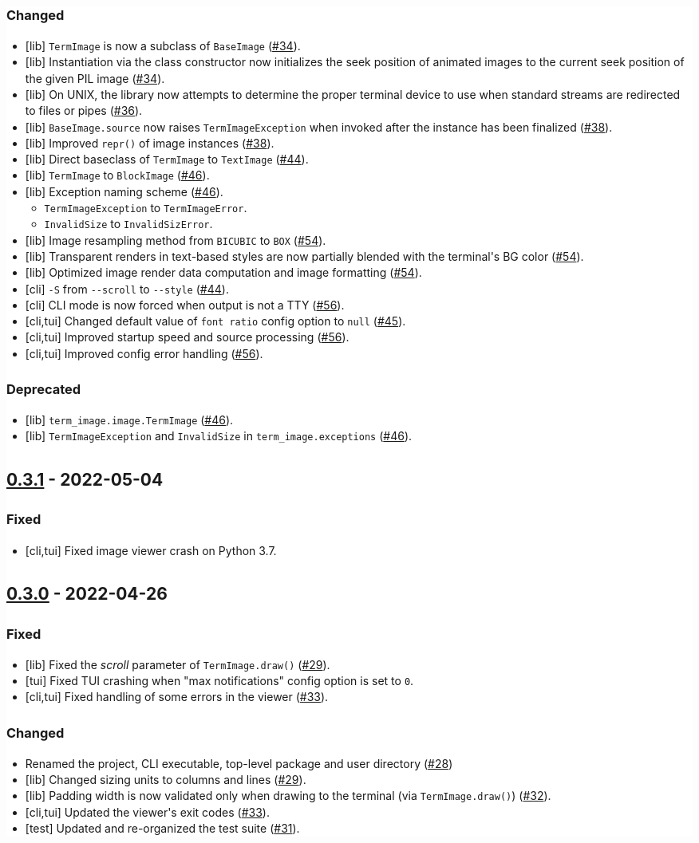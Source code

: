 ### Changed
- [lib] `TermImage` is now a subclass of `BaseImage` ([#34]).
- [lib] Instantiation via the class constructor now initializes the seek position of animated images to the current seek position of the given PIL image ([#34]).
- [lib] On UNIX, the library now attempts to determine the proper terminal device to use when standard streams are redirected to files or pipes ([#36]).
- [lib] `BaseImage.source` now raises `TermImageException` when invoked after the instance has been finalized ([#38]).
- [lib] Improved `repr()` of image instances ([#38]).
- [lib] Direct baseclass of `TermImage` to `TextImage` ([#44]).
- [lib] `TermImage` to `BlockImage` ([#46]).
- [lib] Exception naming scheme ([#46]).
  - `TermImageException` to `TermImageError`.
  - `InvalidSize` to `InvalidSizError`.
- [lib] Image resampling method from `BICUBIC` to `BOX` ([#54]).
- [lib] Transparent renders in text-based styles are now partially blended with the terminal's BG color ([#54]).
- [lib] Optimized image render data computation and image formatting ([#54]).
- [cli] `-S` from `--scroll` to `--style` ([#44]).
- [cli] CLI mode is now forced when output is not a TTY ([#56]).
- [cli,tui] Changed default value of `font ratio` config option to `null` ([#45]).
- [cli,tui] Improved startup speed and source processing ([#56]).
- [cli,tui] Improved config error handling ([#56]).

### Deprecated
- [lib] `term_image.image.TermImage` ([#46]).
- [lib] `TermImageException` and `InvalidSize` in `term_image.exceptions` ([#46]).

[#34]: https://github.com/AnonymouX47/term-image/pull/34
[#36]: https://github.com/AnonymouX47/term-image/pull/36
[#37]: https://github.com/AnonymouX47/term-image/pull/37
[#38]: https://github.com/AnonymouX47/term-image/pull/38
[#39]: https://github.com/AnonymouX47/term-image/pull/39
[#41]: https://github.com/AnonymouX47/term-image/pull/41
[#42]: https://github.com/AnonymouX47/term-image/pull/42
[#43]: https://github.com/AnonymouX47/term-image/pull/43
[#44]: https://github.com/AnonymouX47/term-image/pull/44
[#45]: https://github.com/AnonymouX47/term-image/pull/45
[#46]: https://github.com/AnonymouX47/term-image/pull/46
[#47]: https://github.com/AnonymouX47/term-image/pull/47
[#49]: https://github.com/AnonymouX47/term-image/pull/49
[#50]: https://github.com/AnonymouX47/term-image/pull/50
[#51]: https://github.com/AnonymouX47/term-image/pull/51
[#54]: https://github.com/AnonymouX47/term-image/pull/54
[#55]: https://github.com/AnonymouX47/term-image/pull/55
[#56]: https://github.com/AnonymouX47/term-image/pull/56
[3b658f3]: https://github.com/AnonymouX47/term-image/commit/3b658f388db8e36bc8f4d42c77375cd7c3593d4b
[7de6b4a]: https://github.com/AnonymouX47/term-image/commit/7de6b4a3173dd70c89d38d3851be9c7dceae4ab7
[2c2d240]: https://github.com/AnonymouX47/term-image/commit/2c2d240f25154d7d9491a7cbc943b6f5811a408d
[5a2976a]: https://github.com/AnonymouX47/term-image/commit/5a2976abe913f7039be8dc98eee90283a2d5883d
[bd87a3b]: https://github.com/AnonymouX47/term-image/commit/bd87a3b7d44273112387b3a6b864c601c8b77a52
[4f9178f]: https://github.com/AnonymouX47/term-image/commit/4f9178f8260c95c4b521b27b6924bd14fb4cc4ed


## [0.3.1] - 2022-05-04
### Fixed
- [cli,tui] Fixed image viewer crash on Python 3.7.


## [0.3.0] - 2022-04-26
### Fixed
- [lib] Fixed the *scroll* parameter of `TermImage.draw()` ([#29](https://github.com/AnonymouX47/term-image/pull/29)).
- [tui] Fixed TUI crashing when "max notifications" config option is set to `0`.
- [cli,tui] Fixed handling of some errors in the viewer ([#33](https://github.com/AnonymouX47/term-image/pull/33)).

### Changed
- Renamed the project, CLI executable, top-level package and user directory ([#28](https://github.com/AnonymouX47/term-image/pull/28))
- [lib] Changed sizing units to columns and lines ([#29](https://github.com/AnonymouX47/term-image/pull/29)).
- [lib] Padding width is now validated only when drawing to the terminal (via `TermImage.draw()`) ([#32](https://github.com/AnonymouX47/term-image/pull/32)).
- [cli,tui] Updated the viewer's exit codes ([#33](https://github.com/AnonymouX47/term-image/pull/33)).
- [test] Updated and re-organized the test suite ([#31](https://github.com/AnonymouX47/term-image/pull/31)).


[#96]: https://github.com/AnonymouX47/term-image/pull/96
[#97]: https://github.com/AnonymouX47/term-image/pull/97
[#100]: https://github.com/AnonymouX47/term-image/pull/100
[#106]: https://github.com/AnonymouX47/term-image/pull/106
[497d9b7]: https://github.com/AnonymouX47/term-image/commit/497d9b70dd74605e6589b81bea2fcac22efc684b
[d296a31]: https://github.com/AnonymouX47/term-image/commit/d296a3110882449f6717959400abbc5fa1bd0891
[5537037]: https://github.com/AnonymouX47/term-image/commit/5537037a10b1da7ae8467cefaf99dc7959ceb7bc
[594d451]: https://github.com/AnonymouX47/term-image/commit/594d451d124a47c73a9dce61a4496a2a218261b1
[8cfebe2]: https://github.com/AnonymouX47/term-image/commit/8cfebe27b63dcdd987fc9d0c71616e76777779a9
[b790f0e]: https://github.com/AnonymouX47/term-image/commit/b790f0e7c5cd2afd7dafa7c14797136719b9dafb
[d710a9e]: https://github.com/AnonymouX47/term-image/commit/d710a9e95e149868490f5d38eb3339df68716999
[#98]: https://github.com/AnonymouX47/term-image/pull/98
[#104]: https://github.com/AnonymouX47/term-image/pull/104
[497d9b7]: https://github.com/AnonymouX47/term-image/commit/497d9b70dd74605e6589b81bea2fcac22efc684b
[d296a31]: https://github.com/AnonymouX47/term-image/commit/d296a3110882449f6717959400abbc5fa1bd0891
[4e8b3e7]: https://github.com/AnonymouX47/term-image/commit/4e8b3e7cf39e9e96fc38532d69d498938db54f3e
[8cfebe2]: https://github.com/AnonymouX47/term-image/commit/8cfebe27b63dcdd987fc9d0c71616e76777779a9
[e12ffa8]: https://github.com/AnonymouX47/term-image/commit/e12ffa818eb06f78cb586504ccc1c58df1fab90e
[#87]: https://github.com/AnonymouX47/term-image/pull/87
[#88]: https://github.com/AnonymouX47/term-image/pull/88
[#89]: https://github.com/AnonymouX47/term-image/pull/89
[#91]: https://github.com/AnonymouX47/term-image/pull/91
[#92]: https://github.com/AnonymouX47/term-image/pull/92
[#93]: https://github.com/AnonymouX47/term-image/pull/93
[#94]: https://github.com/AnonymouX47/term-image/pull/94
[#95]: https://github.com/AnonymouX47/term-image/pull/95
[08f4e4d]: https://github.com/AnonymouX47/term-image/commit/08f4e4d1514313bbd4278dadde46d21d0b11ed1f
[fa47742]: https://github.com/AnonymouX47/term-image/commit/fa477424c83474256d4972c4b2cdd4a765bc1cda
[ed3baa3]: https://github.com/AnonymouX47/term-image/commit/ed3baa38d7621720c007f4662f89d7abadd76ec3
[26ea969]: https://github.com/AnonymouX47/term-image/commit/26ea969ab7a36994bce6b75ce73ee699a085934e
[a612b59]: https://github.com/AnonymouX47/term-image/commit/a612b5916778c1dea5d97fa2e7344251e9d8c33c
[4d27055]: https://github.com/AnonymouX47/term-image/commit/4d27055ab1729cb93bbf4bb4531a0157b8cf513f
[7d673dd]: https://github.com/AnonymouX47/term-image/commit/7d673ddbdf7913ae4d134e98bb81fa3fce9701ff
[9168d17]: https://github.com/AnonymouX47/term-image/commit/9168d17ace06b09153b0424c52b7052b746f7165
[8b895ce]: https://github.com/AnonymouX47/term-image/commit/8b895ce80cb1b7b1e692e98afd87ecb8c145f40c
[7191885]: https://github.com/AnonymouX47/term-image/commit/71918852bf1ca5cd42f3ec4cf72a35eb878ffb3c
[238777b]: https://github.com/AnonymouX47/term-image/commit/238777badfa50418edce5aedc3a88e247f24cc5d
[2006052]: https://github.com/AnonymouX47/term-image/commit/20060520c2d9ad4fc9445bf911b796c5cdf49161
[4c19c11]: https://github.com/AnonymouX47/term-image/commit/4c19c1173dd942923945bfbea02f8a1f3459ea14
[#70]: https://github.com/AnonymouX47/term-image/pull/70
[#72]: https://github.com/AnonymouX47/term-image/pull/72
[#73]: https://github.com/AnonymouX47/term-image/pull/73
[#74]: https://github.com/AnonymouX47/term-image/pull/74
[#78]: https://github.com/AnonymouX47/term-image/pull/78
[#80]: https://github.com/AnonymouX47/term-image/pull/80
[#82]: https://github.com/AnonymouX47/term-image/pull/82
[#84]: https://github.com/AnonymouX47/term-image/pull/84
[b4533d5]: https://github.com/AnonymouX47/term-image/commit/b4533d5697d41fe0742c2ac895077da3b8d889dc
[97eceab]: https://github.com/AnonymouX47/term-image/commit/97eceab77e7448a18281aa6edb3fa8ec9e6564c5
[807a9ec]: https://github.com/AnonymouX47/term-image/commit/807a9ecad717e46621a5214dbf849369d3afbc0b
[cdc6650]: https://github.com/AnonymouX47/term-image/commit/cdc665021cc293b0fb5c0519177287752ef64dc4
[54665f8]: https://github.com/AnonymouX47/term-image/commit/54665f8a1ceb60107b6ae2cc098ef8652d4dabbe
[f82aef0]: https://github.com/AnonymouX47/term-image/commit/f82aef0c0fc59832a2979a26b70e575a01c08910
[c4050bd]: https://github.com/AnonymouX47/term-image/commit/c4050bdcb7a642baa0d03560b392f5add9d9d399
[889a4ca]: https://github.com/AnonymouX47/term-image/commit/889a4ca154c05e5f86ed1dc53158b588b6e525a8
[538d408]: https://github.com/AnonymouX47/term-image/pull/70/commits/538d408c8c4aed8ed7e65bd439eb955992a227ea
[5979612]: https://github.com/AnonymouX47/term-image/pull/70/commits/59796123d4861ae8d1a8bfd6dc5c5ebf2d030ded
[be603f7]: https://github.com/AnonymouX47/term-image/pull/70/commits/be603f7817ebd11f9ad4a7de093eadd47dafe05a
[1750e75]: https://github.com/AnonymouX47/term-image/commit/1750e75950de83e0b926ca7b5b670c906e80ccad
[f359d4e]: https://github.com/AnonymouX47/term-image/commit/f359d4edcb1be0f1021b56c1d18f54fde302c3b2
[45898e8]: https://github.com/AnonymouX47/term-image/commit/45898e80eebd976fb839d1d0476bb4a6e431bd68
[#64]: https://github.com/AnonymouX47/term-image/pull/64
[#66]: https://github.com/AnonymouX47/term-image/pull/66
[#67]: https://github.com/AnonymouX47/term-image/pull/67
[#68]: https://github.com/AnonymouX47/term-image/pull/68
[#69]: https://github.com/AnonymouX47/term-image/pull/69
[4219010]: https://github.com/AnonymouX47/term-image/commit/4219010dc40981f99b2a63fafbf382ddc0cb895d
[30ed143]: https://github.com/AnonymouX47/term-image/commit/30ed14312eb5c0667ab76897bc183511b62367e1
[Unreleased]: https://github.com/AnonymouX47/term-image/compare/v0.7.0...HEAD
[0.7.1]: https://github.com/AnonymouX47/term-image/compare/v0.7.0...v0.7.1
[0.7.0]: https://github.com/AnonymouX47/term-image/compare/v0.6.0...v0.7.0
[0.6.2]: https://github.com/AnonymouX47/term-image/compare/v0.6.1...v0.6.2
[0.6.1]: https://github.com/AnonymouX47/term-image/compare/v0.6.0...v0.6.1
[0.6.0]: https://github.com/AnonymouX47/term-image/compare/v0.5.0...v0.6.0
[0.5.0]: https://github.com/AnonymouX47/term-image/compare/v0.4.0...v0.5.0
[0.4.1]: https://github.com/AnonymouX47/term-image/compare/v0.4.0...v0.4.1
[0.4.0]: https://github.com/AnonymouX47/term-image/compare/v0.3.0...v0.4.0
[0.3.1]: https://github.com/AnonymouX47/term-image/compare/v0.3.0...v0.3.1
[0.3.0]: https://github.com/AnonymouX47/term-image/compare/v0.2.0...v0.3.0
[0.2.0]: https://github.com/AnonymouX47/term-image/compare/v0.1.1...v0.2.0
[0.1.1]: https://github.com/AnonymouX47/term-image/releases/tag/v0.1.1